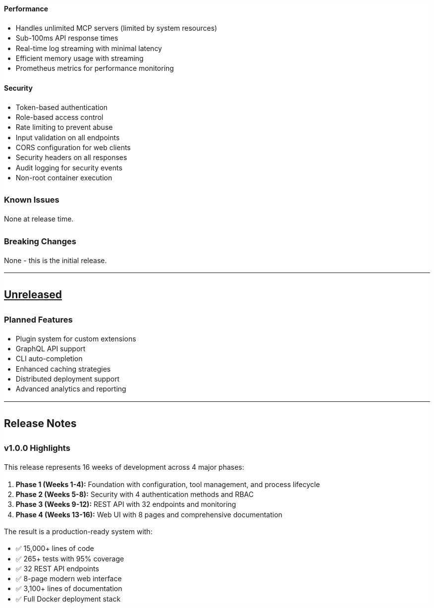 #### Performance
- Handles unlimited MCP servers (limited by system resources)
- Sub-100ms API response times
- Real-time log streaming with minimal latency
- Efficient memory usage with streaming
- Prometheus metrics for performance monitoring

#### Security
- Token-based authentication
- Role-based access control
- Rate limiting to prevent abuse
- Input validation on all endpoints
- CORS configuration for web clients
- Security headers on all responses
- Audit logging for security events
- Non-root container execution

### Known Issues
None at release time.

### Breaking Changes
None - this is the initial release.

---

## [Unreleased]

### Planned Features
- Plugin system for custom extensions
- GraphQL API support
- CLI auto-completion
- Enhanced caching strategies
- Distributed deployment support
- Advanced analytics and reporting

---

## Release Notes

### v1.0.0 Highlights

This release represents 16 weeks of development across 4 major phases:

1. **Phase 1 (Weeks 1-4):** Foundation with configuration, tool management, and process lifecycle
2. **Phase 2 (Weeks 5-8):** Security with 4 authentication methods and RBAC
3. **Phase 3 (Weeks 9-12):** REST API with 32 endpoints and monitoring
4. **Phase 4 (Weeks 13-16):** Web UI with 8 pages and comprehensive documentation

The result is a production-ready system with:
- ✅ 15,000+ lines of code
- ✅ 265+ tests with 95% coverage
- ✅ 32 REST API endpoints
- ✅ 8-page modern web interface
- ✅ 3,100+ lines of documentation
- ✅ Full Docker deployment stack


[1.0.0]: https://github.com/datalayer/mcp-server-composer/releases/tag/v1.0.0
[Unreleased]: https://github.com/datalayer/mcp-server-composer/compare/v1.0.0...HEAD